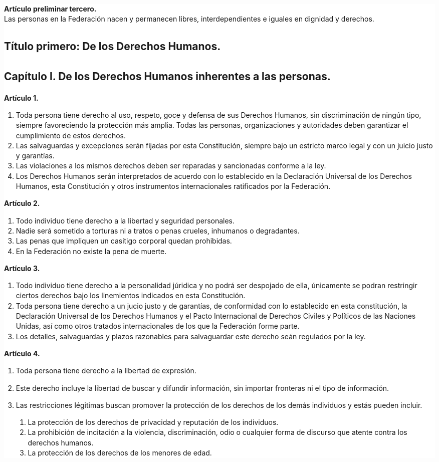 **Artículo preliminar tercero.**  
Las personas en la Federación nacen y permanecen libres, interdependientes e iguales en dignidad y derechos.


## Título primero: De los Derechos Humanos.

## **Capítulo I. De los Derechos Humanos inherentes a las personas.**

  

**Artículo 1.**

1.  Toda persona tiene derecho al uso, respeto, goce y defensa de sus Derechos Humanos, sin discriminación de ningún tipo, siempre favoreciendo la protección más amplia. Todas las personas, organizaciones y autoridades deben garantizar el cumplimiento de estos derechos.
2.  Las salvaguardas y excepciones serán fijadas por esta Constitución, siempre bajo un estricto marco legal y con un juicio justo y garantías.
3.  Las violaciones a los mismos derechos deben ser reparadas y sancionadas conforme a la ley.
4.  Los Derechos Humanos serán interpretados de acuerdo con lo establecido en la Declaración Universal de los Derechos Humanos, esta Constitución y otros instrumentos internacionales ratificados por la Federación.

  

**Artículo 2.**

1.  Todo individuo tiene derecho a la libertad y seguridad personales.
2.  Nadie será sometido a torturas ni a tratos o penas crueles, inhumanos o degradantes.
3.  Las penas que impliquen un casitigo corporal quedan prohibidas.
4. En la Federación no existe la pena de muerte.

  

**Artículo 3.**

1.  Todo individuo tiene derecho a la personalidad júridica y no podrá ser despojado de ella, únicamente se podran restringir ciertos derechos bajo los linemientos indicados en esta Constitución.
2.  Toda persona tiene derecho a un jucio justo y de garantías, de conformidad con lo establecido en esta constitución, la Declaración Universal de los Derechos Humanos y el Pacto Internacional de Derechos Civiles y Políticos de las Naciones Unidas, así como otros tratados internacionales de los que la Federación forme parte.
3.  Los detalles, salvaguardas y plazos razonables para salvaguardar este derecho seán regulados por la ley.

  

**Artículo 4.**

1.  Toda persona tiene derecho a la libertad de expresión.
2.  Este derecho incluye la libertad de buscar y difundir información, sin importar fronteras ni el tipo de información.
3.  Las restricciones légitimas buscan promover la protección de los derechos de los demás individuos y estás pueden incluir.

	1.  La protección de los derechos de privacidad y reputación de los individuos.
	2.  La prohibición de incitación a la violencia, discriminación, odio o cualquier forma de discurso que atente contra los derechos humanos.
	3.  La protección de los derechos de los menores de edad.
